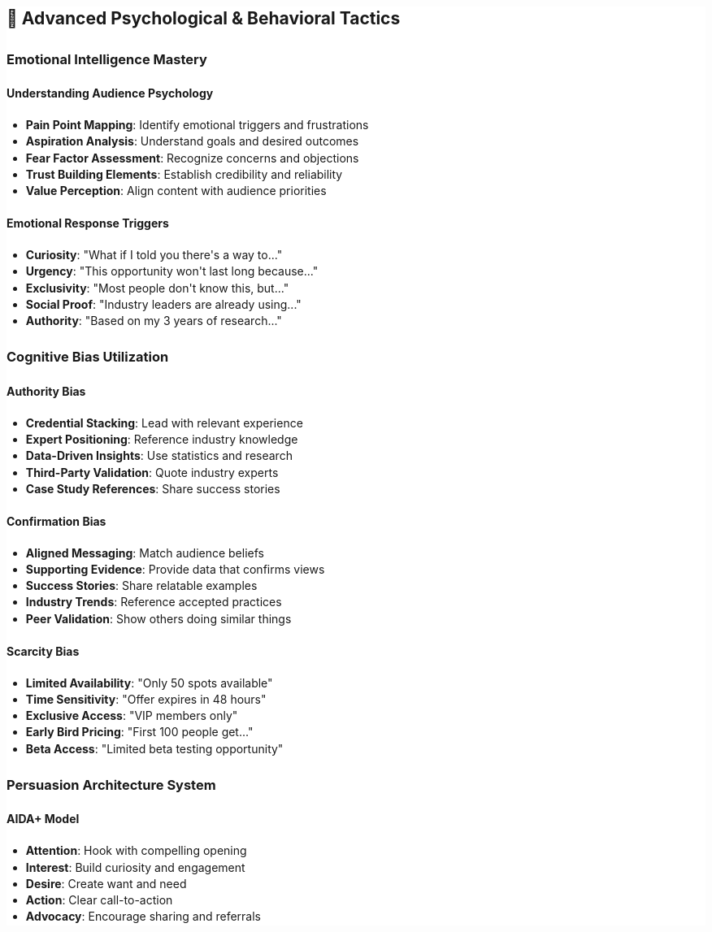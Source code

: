 ## 🧠 **Advanced Psychological & Behavioral Tactics**

### **Emotional Intelligence Mastery**

#### **Understanding Audience Psychology**
- **Pain Point Mapping**: Identify emotional triggers and frustrations
- **Aspiration Analysis**: Understand goals and desired outcomes
- **Fear Factor Assessment**: Recognize concerns and objections
- **Trust Building Elements**: Establish credibility and reliability
- **Value Perception**: Align content with audience priorities

#### **Emotional Response Triggers**
- **Curiosity**: "What if I told you there's a way to..."
- **Urgency**: "This opportunity won't last long because..."
- **Exclusivity**: "Most people don't know this, but..."
- **Social Proof**: "Industry leaders are already using..."
- **Authority**: "Based on my 3 years of research..."

### **Cognitive Bias Utilization**

#### **Authority Bias**
- **Credential Stacking**: Lead with relevant experience
- **Expert Positioning**: Reference industry knowledge
- **Data-Driven Insights**: Use statistics and research
- **Third-Party Validation**: Quote industry experts
- **Case Study References**: Share success stories

#### **Confirmation Bias**
- **Aligned Messaging**: Match audience beliefs
- **Supporting Evidence**: Provide data that confirms views
- **Success Stories**: Share relatable examples
- **Industry Trends**: Reference accepted practices
- **Peer Validation**: Show others doing similar things

#### **Scarcity Bias**
- **Limited Availability**: "Only 50 spots available"
- **Time Sensitivity**: "Offer expires in 48 hours"
- **Exclusive Access**: "VIP members only"
- **Early Bird Pricing**: "First 100 people get..."
- **Beta Access**: "Limited beta testing opportunity"

### **Persuasion Architecture System**

#### **AIDA+ Model**
- **Attention**: Hook with compelling opening
- **Interest**: Build curiosity and engagement
- **Desire**: Create want and need
- **Action**: Clear call-to-action
- **Advocacy**: Encourage sharing and referrals
